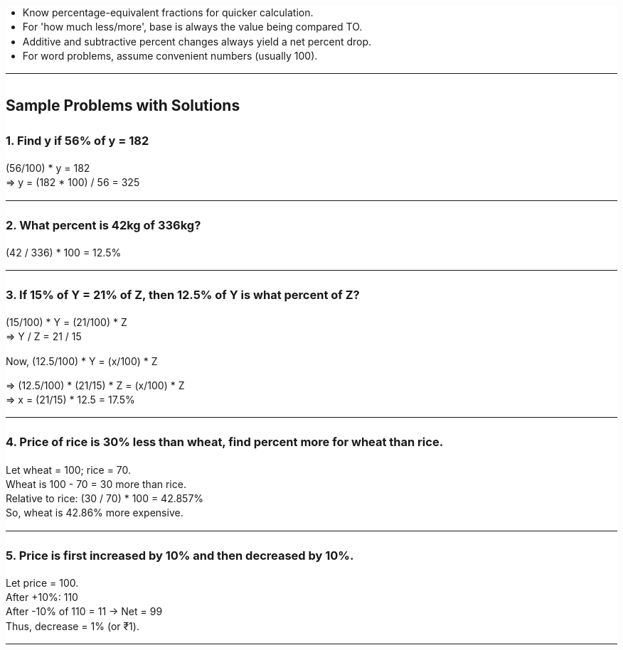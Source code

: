 - Know percentage-equivalent fractions for quicker calculation.
- For 'how much less/more', base is always the value being compared TO.
- Additive and subtractive percent changes always yield a net percent drop.
- For word problems, assume convenient numbers (usually 100).

---

## Sample Problems with Solutions

### 1. Find y if 56% of y = 182

(56/100) * y = 182  
=> y = (182 * 100) / 56 = 325

---

### 2. What percent is 42kg of 336kg?

(42 / 336) * 100 = 12.5%

---

### 3. If 15% of Y = 21% of Z, then 12.5% of Y is what percent of Z?

(15/100) * Y = (21/100) * Z  
=> Y / Z = 21 / 15  

Now, (12.5/100) * Y = (x/100) * Z  

=> (12.5/100) * (21/15) * Z = (x/100) * Z  
=> x = (21/15) * 12.5 = 17.5%

---

### 4. Price of rice is 30% less than wheat, find percent more for wheat than rice.

Let wheat = 100; rice = 70.  
Wheat is 100 - 70 = 30 more than rice.  
Relative to rice: (30 / 70) * 100 = 42.857%  
So, wheat is 42.86% more expensive.

---

### 5. Price is first increased by 10% and then decreased by 10%.

Let price = 100.  
After +10%: 110  
After -10% of 110 = 11 → Net = 99  
Thus, decrease = 1% (or ₹1).

---
